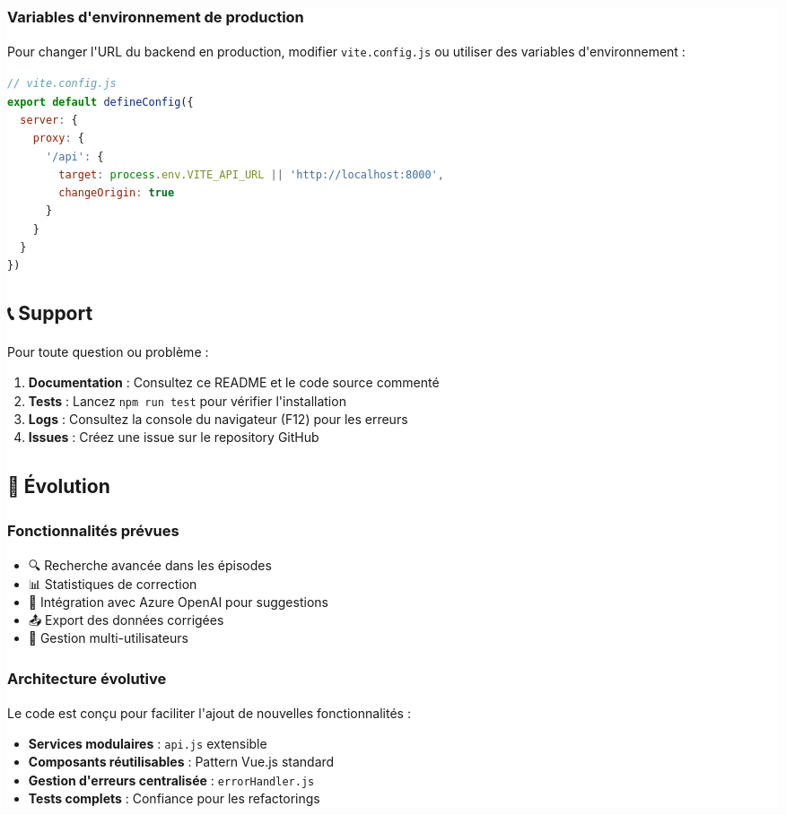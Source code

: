 ### Variables d'environnement de production

Pour changer l'URL du backend en production, modifier `vite.config.js` ou utiliser des variables d'environnement :

```javascript
// vite.config.js
export default defineConfig({
  server: {
    proxy: {
      '/api': {
        target: process.env.VITE_API_URL || 'http://localhost:8000',
        changeOrigin: true
      }
    }
  }
})
```

## 📞 Support

Pour toute question ou problème :

1. **Documentation** : Consultez ce README et le code source commenté
2. **Tests** : Lancez `npm run test` pour vérifier l'installation
3. **Logs** : Consultez la console du navigateur (F12) pour les erreurs
4. **Issues** : Créez une issue sur le repository GitHub

## 🔄 Évolution

### Fonctionnalités prévues

- 🔍 Recherche avancée dans les épisodes
- 📊 Statistiques de correction
- 🤖 Intégration avec Azure OpenAI pour suggestions
- 📤 Export des données corrigées
- 👥 Gestion multi-utilisateurs

### Architecture évolutive

Le code est conçu pour faciliter l'ajout de nouvelles fonctionnalités :

- **Services modulaires** : `api.js` extensible
- **Composants réutilisables** : Pattern Vue.js standard
- **Gestion d'erreurs centralisée** : `errorHandler.js`
- **Tests complets** : Confiance pour les refactorings
